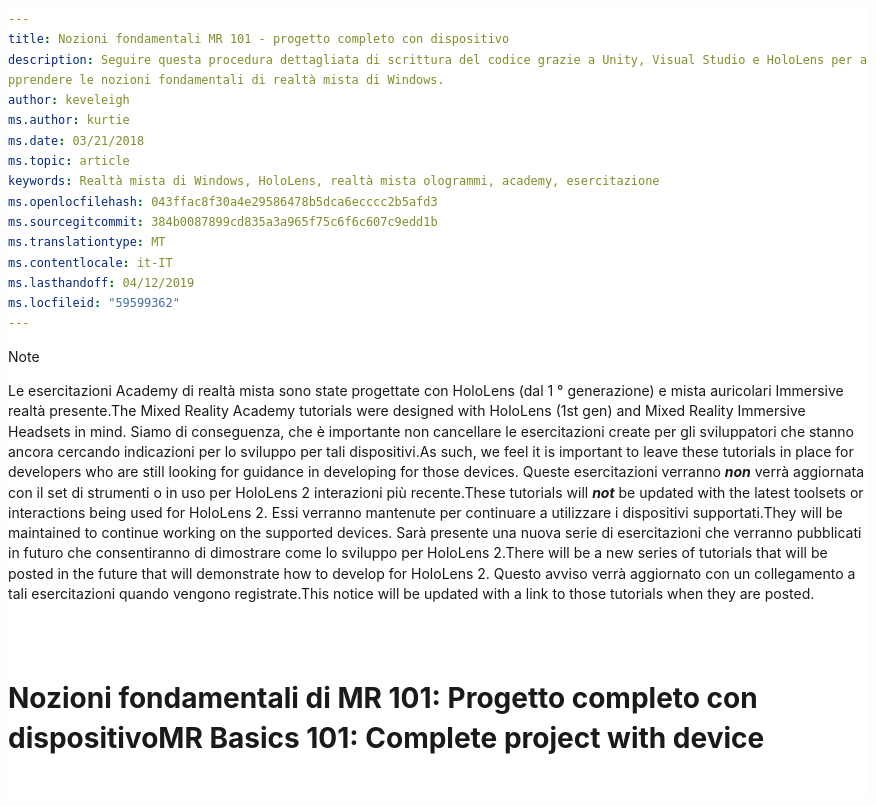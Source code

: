 ```yaml
---
title: Nozioni fondamentali MR 101 - progetto completo con dispositivo
description: Seguire questa procedura dettagliata di scrittura del codice grazie a Unity, Visual Studio e HoloLens per apprendere le nozioni fondamentali di realtà mista di Windows.
author: keveleigh
ms.author: kurtie
ms.date: 03/21/2018
ms.topic: article
keywords: Realtà mista di Windows, HoloLens, realtà mista ologrammi, academy, esercitazione
ms.openlocfilehash: 043ffac8f30a4e29586478b5dca6ecccc2b5afd3
ms.sourcegitcommit: 384b0087899cd835a3a965f75c6f6c607c9edd1b
ms.translationtype: MT
ms.contentlocale: it-IT
ms.lasthandoff: 04/12/2019
ms.locfileid: "59599362"
---
```

>[!NOTE]
><span data-ttu-id="f5ea4-104">Le esercitazioni Academy di realtà mista sono state progettate con HoloLens (dal 1 ° generazione) e mista auricolari Immersive realtà presente.</span><span class="sxs-lookup"><span data-stu-id="f5ea4-104">The Mixed Reality Academy tutorials were designed with HoloLens (1st gen) and Mixed Reality Immersive Headsets in mind.</span></span>  <span data-ttu-id="f5ea4-105">Siamo di conseguenza, che è importante non cancellare le esercitazioni create per gli sviluppatori che stanno ancora cercando indicazioni per lo sviluppo per tali dispositivi.</span><span class="sxs-lookup"><span data-stu-id="f5ea4-105">As such, we feel it is important to leave these tutorials in place for developers who are still looking for guidance in developing for those devices.</span></span>  <span data-ttu-id="f5ea4-106">Queste esercitazioni verranno **_non_** verrà aggiornata con il set di strumenti o in uso per HoloLens 2 interazioni più recente.</span><span class="sxs-lookup"><span data-stu-id="f5ea4-106">These tutorials will **_not_** be updated with the latest toolsets or interactions being used for HoloLens 2.</span></span>  <span data-ttu-id="f5ea4-107">Essi verranno mantenute per continuare a utilizzare i dispositivi supportati.</span><span class="sxs-lookup"><span data-stu-id="f5ea4-107">They will be maintained to continue working on the supported devices.</span></span> <span data-ttu-id="f5ea4-108">Sarà presente una nuova serie di esercitazioni che verranno pubblicati in futuro che consentiranno di dimostrare come lo sviluppo per HoloLens 2.</span><span class="sxs-lookup"><span data-stu-id="f5ea4-108">There will be a new series of tutorials that will be posted in the future that will demonstrate how to develop for HoloLens 2.</span></span>  <span data-ttu-id="f5ea4-109">Questo avviso verrà aggiornato con un collegamento a tali esercitazioni quando vengono registrate.</span><span class="sxs-lookup"><span data-stu-id="f5ea4-109">This notice will be updated with a link to those tutorials when they are posted.</span></span>

<br>

# <a name="mr-basics-101-complete-project-with-device"></a><span data-ttu-id="f5ea4-110">Nozioni fondamentali di MR 101: Progetto completo con dispositivo</span><span class="sxs-lookup"><span data-stu-id="f5ea4-110">MR Basics 101: Complete project with device</span></span>

<br>
